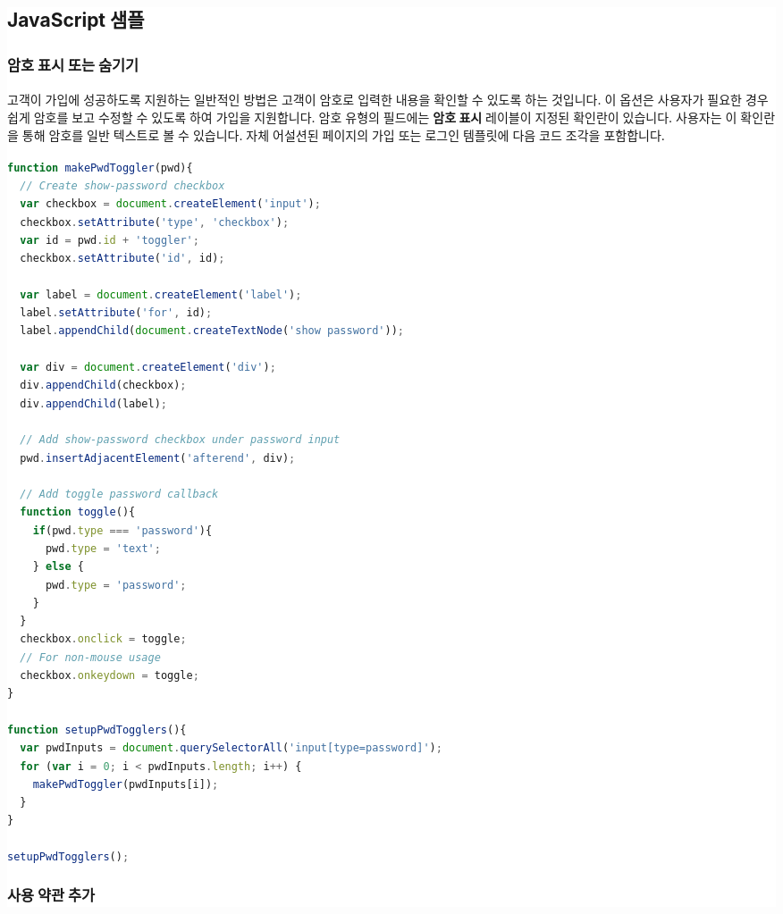 ## <a name="javascript-samples"></a>JavaScript 샘플

### <a name="show-or-hide-a-password"></a>암호 표시 또는 숨기기

고객이 가입에 성공하도록 지원하는 일반적인 방법은 고객이 암호로 입력한 내용을 확인할 수 있도록 하는 것입니다. 이 옵션은 사용자가 필요한 경우 쉽게 암호를 보고 수정할 수 있도록 하여 가입을 지원합니다. 암호 유형의 필드에는 **암호 표시** 레이블이 지정된 확인란이 있습니다.  사용자는 이 확인란을 통해 암호를 일반 텍스트로 볼 수 있습니다. 자체 어설션된 페이지의 가입 또는 로그인 템플릿에 다음 코드 조각을 포함합니다.

```Javascript
function makePwdToggler(pwd){
  // Create show-password checkbox
  var checkbox = document.createElement('input');
  checkbox.setAttribute('type', 'checkbox');
  var id = pwd.id + 'toggler';
  checkbox.setAttribute('id', id);

  var label = document.createElement('label');
  label.setAttribute('for', id);
  label.appendChild(document.createTextNode('show password'));

  var div = document.createElement('div');
  div.appendChild(checkbox);
  div.appendChild(label);

  // Add show-password checkbox under password input
  pwd.insertAdjacentElement('afterend', div);

  // Add toggle password callback
  function toggle(){
    if(pwd.type === 'password'){
      pwd.type = 'text';
    } else {
      pwd.type = 'password';
    }
  }
  checkbox.onclick = toggle;
  // For non-mouse usage
  checkbox.onkeydown = toggle;
}

function setupPwdTogglers(){
  var pwdInputs = document.querySelectorAll('input[type=password]');
  for (var i = 0; i < pwdInputs.length; i++) {
    makePwdToggler(pwdInputs[i]);
  }
}

setupPwdTogglers();
```

### <a name="add-terms-of-use"></a>사용 약관 추가

